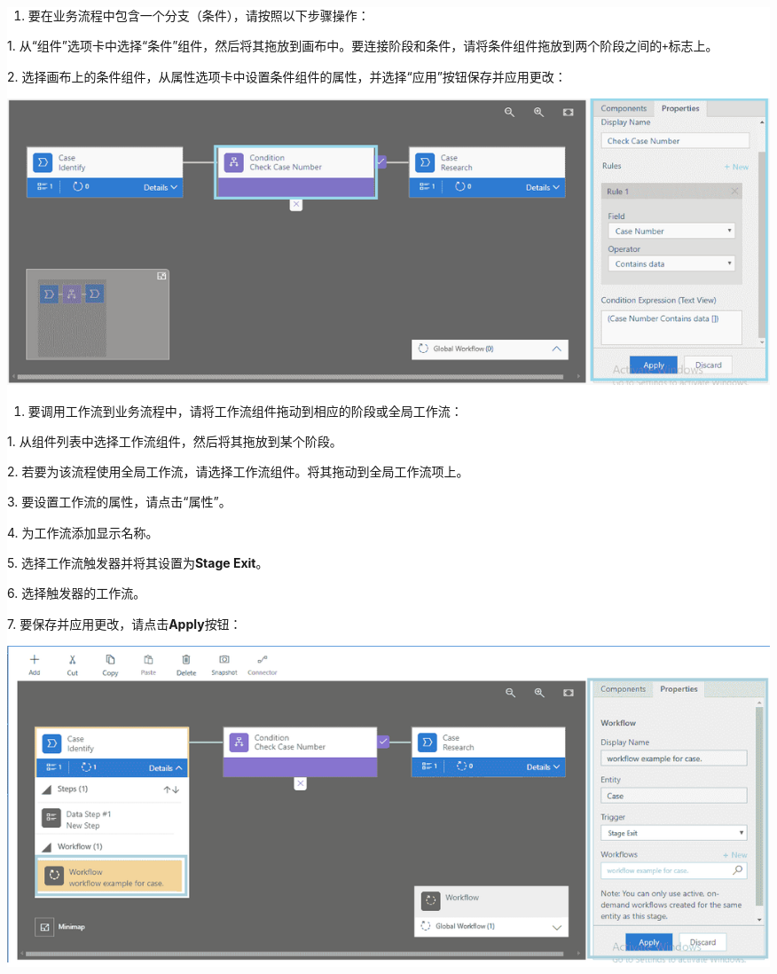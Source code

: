 1.  要在业务流程中包含一个分支（条件），请按照以下步骤操作：

1\. 从“组件”选项卡中选择“条件”组件，然后将其拖放到画布中。要连接阶段和条件，请将条件组件拖放到两个阶段之间的`+`标志上。

2\. 选择画布上的条件组件，从属性选项卡中设置条件组件的属性，并选择“应用”按钮保存并应用更改：

![](img/39ed363f-268f-4a5e-91b5-dac86789e07d.png)

1.  要调用工作流到业务流程中，请将工作流组件拖动到相应的阶段或全局工作流：

1\. 从组件列表中选择工作流组件，然后将其拖放到某个阶段。

2\. 若要为该流程使用全局工作流，请选择工作流组件。将其拖动到全局工作流项上。

3\. 要设置工作流的属性，请点击“属性”。

4\. 为工作流添加显示名称。

5\. 选择工作流触发器并将其设置为**Stage Exit**。

6\. 选择触发器的工作流。

7\. 要保存并应用更改，请点击**Apply**按钮：

![](img/2105b143-92cb-4a1a-a326-aacd39b470cd.png)
